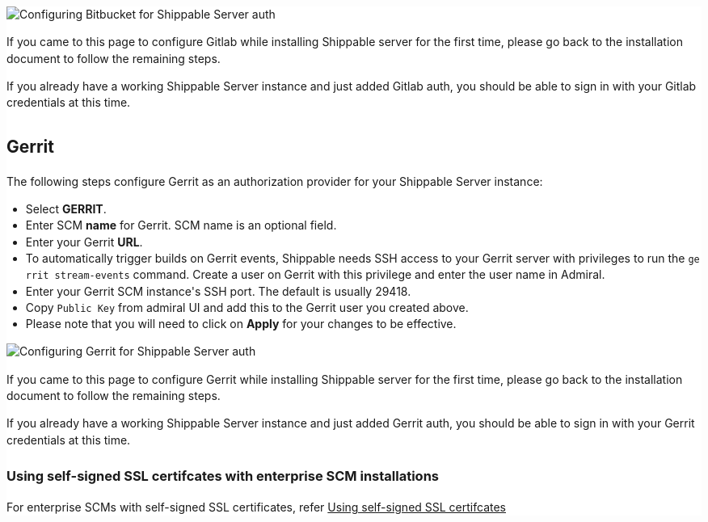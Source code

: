 <img src="/images/platform/server/ss-gitlab.png" alt="Configuring Bitbucket for Shippable Server auth">

If you came to this page to configure Gitlab while installing Shippable server for the first time, please go back to the installation document to follow the remaining steps.

If you already have a working Shippable Server instance and just added Gitlab auth, you should be able to sign in with your Gitlab credentials at this time.  

## Gerrit

The following steps configure Gerrit as an authorization provider for your Shippable Server instance:

* Select **GERRIT**.
* Enter SCM **name** for Gerrit. SCM name is an optional field.
* Enter your Gerrit **URL**.
* To automatically trigger builds on Gerrit events, Shippable needs SSH access to your Gerrit server with privileges to run the `gerrit stream-events` command. Create a user on Gerrit with this privilege and enter the user name in Admiral.
* Enter your Gerrit SCM instance's SSH port. The default is usually 29418.
* Copy `Public Key` from admiral UI and add this to the Gerrit user you created above.
* Please note that you will need to click on **Apply** for your changes to be effective.

<img src="/images/platform/server/gerrit.png" alt="Configuring Gerrit for Shippable Server auth">

If you came to this page to configure Gerrit while installing Shippable server for the first time, please go back to the installation document to follow the remaining steps.

If you already have a working Shippable Server instance and just added Gerrit auth, you should be able to sign in with your Gerrit credentials at this time.  


### Using self-signed SSL certifcates with enterprise SCM installations

For enterprise SCMs with self-signed SSL certificates, refer [Using self-signed SSL certifcates](/platform/server/selfsigned-certificates)
